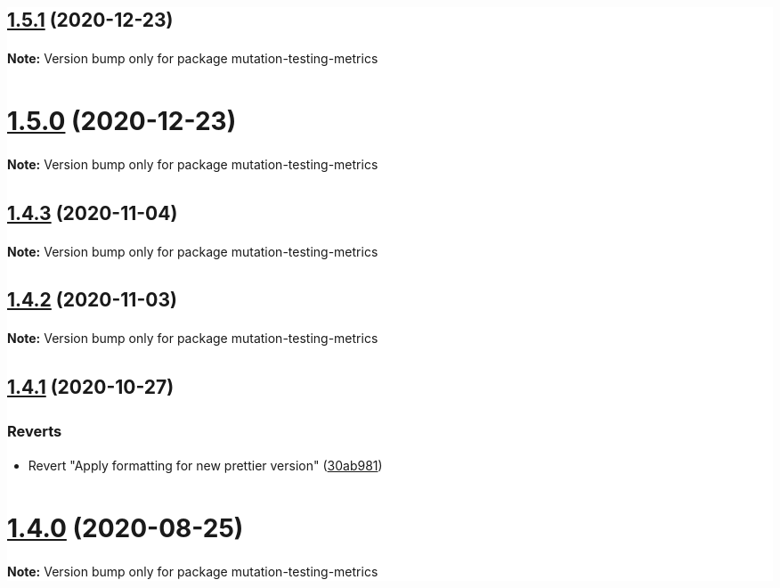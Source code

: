 



## [1.5.1](https://github.com/stryker-mutator/mutation-testing-elements/compare/v1.5.0...v1.5.1) (2020-12-23)

**Note:** Version bump only for package mutation-testing-metrics





# [1.5.0](https://github.com/stryker-mutator/mutation-testing-elements/compare/v1.4.4...v1.5.0) (2020-12-23)

**Note:** Version bump only for package mutation-testing-metrics





## [1.4.3](https://github.com/stryker-mutator/mutation-testing-elements/compare/v1.4.2...v1.4.3) (2020-11-04)

**Note:** Version bump only for package mutation-testing-metrics





## [1.4.2](https://github.com/stryker-mutator/mutation-testing-elements/compare/v1.4.1...v1.4.2) (2020-11-03)

**Note:** Version bump only for package mutation-testing-metrics





## [1.4.1](https://github.com/stryker-mutator/mutation-testing-elements/compare/v1.4.0...v1.4.1) (2020-10-27)


### Reverts

* Revert "Apply formatting for new prettier version" ([30ab981](https://github.com/stryker-mutator/mutation-testing-elements/commit/30ab981e0a01eb553b28ec1eff6a5947499b5afb))





# [1.4.0](https://github.com/stryker-mutator/mutation-testing-elements/compare/v1.3.1...v1.4.0) (2020-08-25)

**Note:** Version bump only for package mutation-testing-metrics



